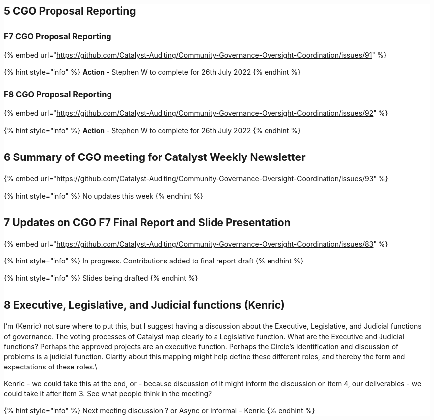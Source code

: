

## 5 CGO Proposal Reporting <a href="#docs-internal-guid-1a8f5941-7fff-98bc-7477-fb8e5ad56424" id="docs-internal-guid-1a8f5941-7fff-98bc-7477-fb8e5ad56424"></a>

### F7 CGO Proposal Reporting

{% embed url="https://github.com/Catalyst-Auditing/Community-Governance-Oversight-Coordination/issues/91" %}

{% hint style="info" %}
**Action** - Stephen W to complete for 26th July 2022
{% endhint %}

### F8 CGO Proposal Reporting

{% embed url="https://github.com/Catalyst-Auditing/Community-Governance-Oversight-Coordination/issues/92" %}

{% hint style="info" %}
**Action** - Stephen W to complete for 26th July 2022
{% endhint %}

## 6 Summary of CGO meeting for Catalyst Weekly Newsletter

{% embed url="https://github.com/Catalyst-Auditing/Community-Governance-Oversight-Coordination/issues/93" %}

{% hint style="info" %}
No updates this week
{% endhint %}

## 7 Updates on CGO F7 Final Report and Slide Presentation

{% embed url="https://github.com/Catalyst-Auditing/Community-Governance-Oversight-Coordination/issues/83" %}

{% hint style="info" %}
In progress. Contributions added to final report draft
{% endhint %}

{% hint style="info" %}
Slides being drafted
{% endhint %}

## 8 Executive, Legislative, and Judicial functions (Kenric)

I’m (Kenric) not sure where to put this, but I suggest having a discussion about the Executive, Legislative, and Judicial functions of governance.  The voting processes of Catalyst map clearly to a Legislative function. What are the Executive and Judicial functions?  Perhaps the approved projects are an executive function. Perhaps the Circle’s identification and discussion of problems is a judicial function.  Clarity about this mapping might help define these different roles, and thereby the form and expectations of these roles.\


Kenric - we could take this at the end, or - because discussion of it might inform the discussion on item 4, our deliverables - we could take it after item 3. See what people think in the meeting?

{% hint style="info" %}
Next meeting discussion ? or Async or informal - Kenric
{% endhint %}
